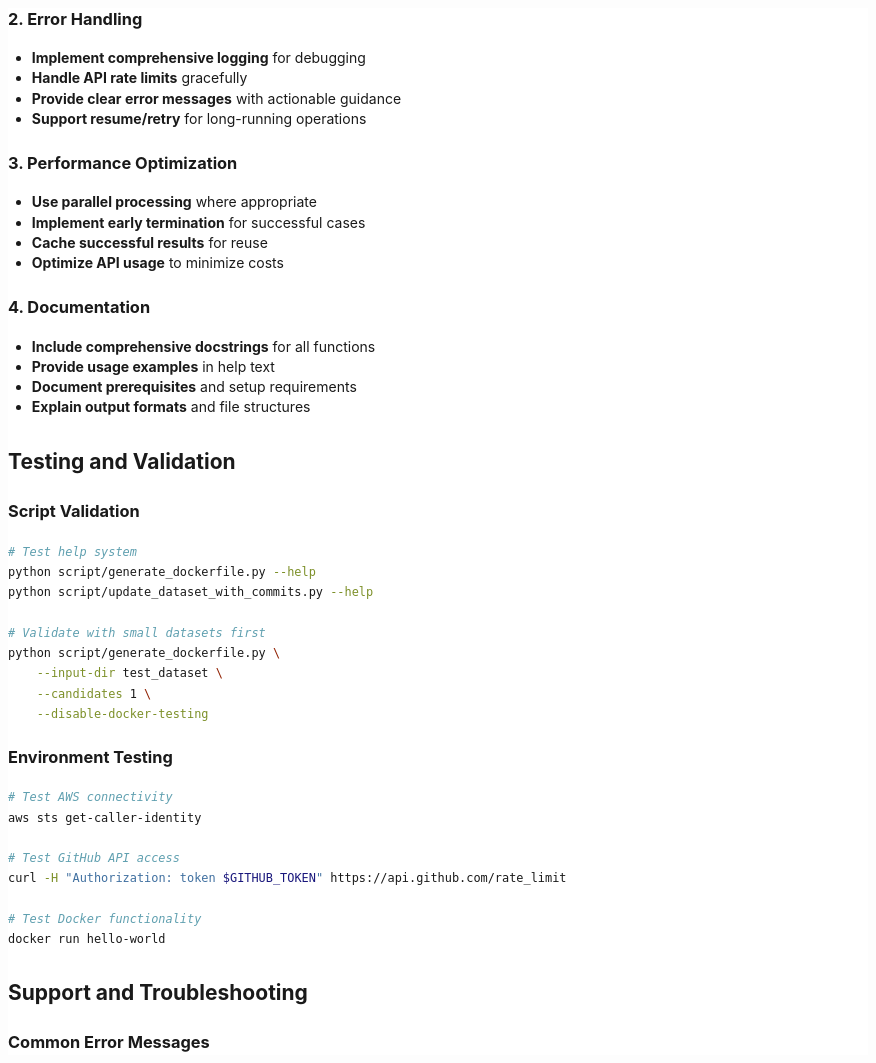 ### 2. Error Handling
- **Implement comprehensive logging** for debugging
- **Handle API rate limits** gracefully
- **Provide clear error messages** with actionable guidance
- **Support resume/retry** for long-running operations

### 3. Performance Optimization
- **Use parallel processing** where appropriate
- **Implement early termination** for successful cases
- **Cache successful results** for reuse
- **Optimize API usage** to minimize costs

### 4. Documentation
- **Include comprehensive docstrings** for all functions
- **Provide usage examples** in help text
- **Document prerequisites** and setup requirements
- **Explain output formats** and file structures

## Testing and Validation

### Script Validation
```bash
# Test help system
python script/generate_dockerfile.py --help
python script/update_dataset_with_commits.py --help

# Validate with small datasets first
python script/generate_dockerfile.py \
    --input-dir test_dataset \
    --candidates 1 \
    --disable-docker-testing
```

### Environment Testing
```bash
# Test AWS connectivity
aws sts get-caller-identity

# Test GitHub API access
curl -H "Authorization: token $GITHUB_TOKEN" https://api.github.com/rate_limit

# Test Docker functionality
docker run hello-world
```

## Support and Troubleshooting

### Common Error Messages
